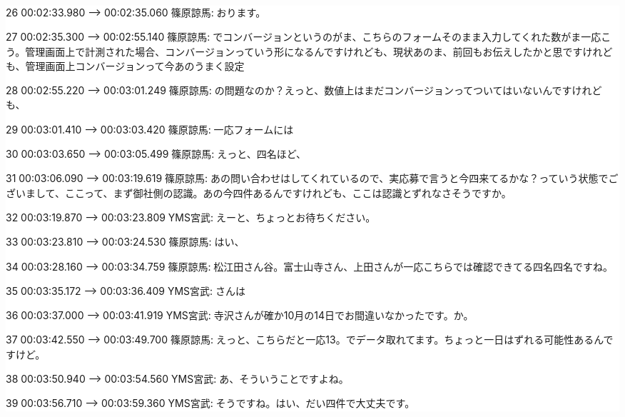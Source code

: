 26
00:02:33.980 --> 00:02:35.060
篠原諒馬: おります。

27
00:02:35.300 --> 00:02:55.140
篠原諒馬: でコンバージョンというのがま、こちらのフォームそのまま入力してくれた数がま一応こう。管理画面上で計測された場合、コンバージョンっていう形になるんですけれども、現状あのま、前回もお伝えしたかと思ですけれども、管理画面上コンバージョンって今あのうまく設定

28
00:02:55.220 --> 00:03:01.249
篠原諒馬: の問題なのか？えっと、数値上はまだコンバージョンってついてはいないんですけれども、

29
00:03:01.410 --> 00:03:03.420
篠原諒馬: 一応フォームには

30
00:03:03.650 --> 00:03:05.499
篠原諒馬: えっと、四名ほど、

31
00:03:06.090 --> 00:03:19.619
篠原諒馬: あの問い合わせはしてくれているので、実応募で言うと今四来てるかな？っていう状態でございまして、ここって、まず御社側の認識。あの今四件あるんですけれども、ここは認識とずれなさそうですか。

32
00:03:19.870 --> 00:03:23.809
YMS宮武: えーと、ちょっとお待ちください。

33
00:03:23.810 --> 00:03:24.530
篠原諒馬: はい、

34
00:03:28.160 --> 00:03:34.759
篠原諒馬: 松江田さん谷。富士山寺さん、上田さんが一応こちらでは確認できてる四名四名ですね。

35
00:03:35.172 --> 00:03:36.409
YMS宮武: さんは

36
00:03:37.000 --> 00:03:41.919
YMS宮武: 寺沢さんが確か10月の14日でお間違いなかったです。か。

37
00:03:42.550 --> 00:03:49.700
篠原諒馬: えっと、こちらだと一応13。でデータ取れてます。ちょっと一日はずれる可能性あるんですけど。

38
00:03:50.940 --> 00:03:54.560
YMS宮武: あ、そういうことですよね。

39
00:03:56.710 --> 00:03:59.360
YMS宮武: そうですね。はい、だい四件で大丈夫です。
